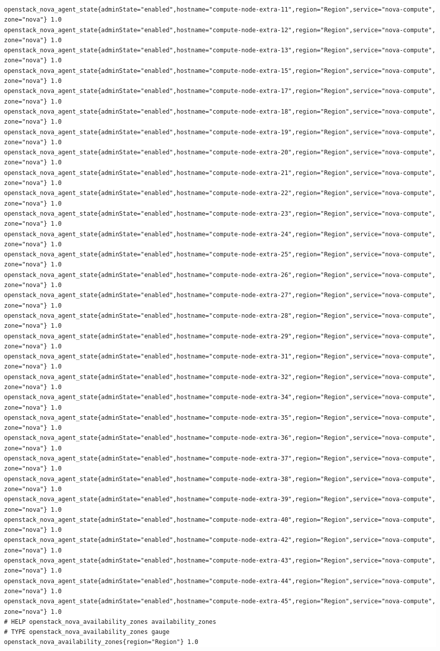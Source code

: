 ```
openstack_nova_agent_state{adminState="enabled",hostname="compute-node-extra-11",region="Region",service="nova-compute",zone="nova"} 1.0
openstack_nova_agent_state{adminState="enabled",hostname="compute-node-extra-12",region="Region",service="nova-compute",zone="nova"} 1.0
openstack_nova_agent_state{adminState="enabled",hostname="compute-node-extra-13",region="Region",service="nova-compute",zone="nova"} 1.0
openstack_nova_agent_state{adminState="enabled",hostname="compute-node-extra-15",region="Region",service="nova-compute",zone="nova"} 1.0
openstack_nova_agent_state{adminState="enabled",hostname="compute-node-extra-17",region="Region",service="nova-compute",zone="nova"} 1.0
openstack_nova_agent_state{adminState="enabled",hostname="compute-node-extra-18",region="Region",service="nova-compute",zone="nova"} 1.0
openstack_nova_agent_state{adminState="enabled",hostname="compute-node-extra-19",region="Region",service="nova-compute",zone="nova"} 1.0
openstack_nova_agent_state{adminState="enabled",hostname="compute-node-extra-20",region="Region",service="nova-compute",zone="nova"} 1.0
openstack_nova_agent_state{adminState="enabled",hostname="compute-node-extra-21",region="Region",service="nova-compute",zone="nova"} 1.0
openstack_nova_agent_state{adminState="enabled",hostname="compute-node-extra-22",region="Region",service="nova-compute",zone="nova"} 1.0
openstack_nova_agent_state{adminState="enabled",hostname="compute-node-extra-23",region="Region",service="nova-compute",zone="nova"} 1.0
openstack_nova_agent_state{adminState="enabled",hostname="compute-node-extra-24",region="Region",service="nova-compute",zone="nova"} 1.0
openstack_nova_agent_state{adminState="enabled",hostname="compute-node-extra-25",region="Region",service="nova-compute",zone="nova"} 1.0
openstack_nova_agent_state{adminState="enabled",hostname="compute-node-extra-26",region="Region",service="nova-compute",zone="nova"} 1.0
openstack_nova_agent_state{adminState="enabled",hostname="compute-node-extra-27",region="Region",service="nova-compute",zone="nova"} 1.0
openstack_nova_agent_state{adminState="enabled",hostname="compute-node-extra-28",region="Region",service="nova-compute",zone="nova"} 1.0
openstack_nova_agent_state{adminState="enabled",hostname="compute-node-extra-29",region="Region",service="nova-compute",zone="nova"} 1.0
openstack_nova_agent_state{adminState="enabled",hostname="compute-node-extra-31",region="Region",service="nova-compute",zone="nova"} 1.0
openstack_nova_agent_state{adminState="enabled",hostname="compute-node-extra-32",region="Region",service="nova-compute",zone="nova"} 1.0
openstack_nova_agent_state{adminState="enabled",hostname="compute-node-extra-34",region="Region",service="nova-compute",zone="nova"} 1.0
openstack_nova_agent_state{adminState="enabled",hostname="compute-node-extra-35",region="Region",service="nova-compute",zone="nova"} 1.0
openstack_nova_agent_state{adminState="enabled",hostname="compute-node-extra-36",region="Region",service="nova-compute",zone="nova"} 1.0
openstack_nova_agent_state{adminState="enabled",hostname="compute-node-extra-37",region="Region",service="nova-compute",zone="nova"} 1.0
openstack_nova_agent_state{adminState="enabled",hostname="compute-node-extra-38",region="Region",service="nova-compute",zone="nova"} 1.0
openstack_nova_agent_state{adminState="enabled",hostname="compute-node-extra-39",region="Region",service="nova-compute",zone="nova"} 1.0
openstack_nova_agent_state{adminState="enabled",hostname="compute-node-extra-40",region="Region",service="nova-compute",zone="nova"} 1.0
openstack_nova_agent_state{adminState="enabled",hostname="compute-node-extra-42",region="Region",service="nova-compute",zone="nova"} 1.0
openstack_nova_agent_state{adminState="enabled",hostname="compute-node-extra-43",region="Region",service="nova-compute",zone="nova"} 1.0
openstack_nova_agent_state{adminState="enabled",hostname="compute-node-extra-44",region="Region",service="nova-compute",zone="nova"} 1.0
openstack_nova_agent_state{adminState="enabled",hostname="compute-node-extra-45",region="Region",service="nova-compute",zone="nova"} 1.0
# HELP openstack_nova_availability_zones availability_zones
# TYPE openstack_nova_availability_zones gauge
openstack_nova_availability_zones{region="Region"} 1.0
```